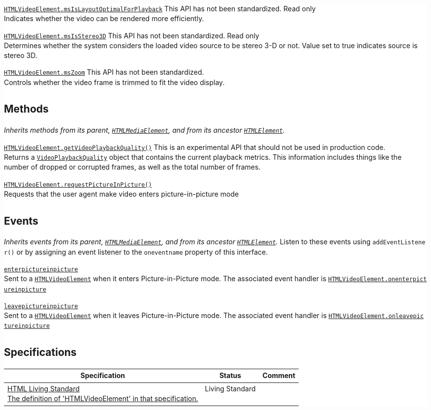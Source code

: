  [`HTMLVideoElement.msIsLayoutOptimalForPlayback`](htmlvideoelement/msislayoutoptimalforplayback) <span class="icon non-standard" viewbox="0 0 100 100" xmlns="http://www.w3.org/2000/svg" role="img"> This API has not been standardized. </span><span class="badge inline readonly">Read only </span>   
Indicates whether the video can be rendered more efficiently.

 [`HTMLVideoElement.msIsStereo3D`](htmlvideoelement/msisstereo3d) <span class="icon non-standard" viewbox="0 0 100 100" xmlns="http://www.w3.org/2000/svg" role="img"> This API has not been standardized. </span><span class="badge inline readonly">Read only </span>   
Determines whether the system considers the loaded video source to be stereo 3-D or not. Value set to true indicates source is stereo 3D.

 [`HTMLVideoElement.msZoom`](htmlvideoelement/mszoom) <span class="icon non-standard" viewbox="0 0 100 100" xmlns="http://www.w3.org/2000/svg" role="img"> This API has not been standardized. </span>   
Controls whether the video frame is trimmed to fit the video display.

Methods
-------

*Inherits methods from its parent, [`HTMLMediaElement`](htmlmediaelement), and from its ancestor [`HTMLElement`](htmlelement).*

 [`HTMLVideoElement.getVideoPlaybackQuality()`](htmlvideoelement/getvideoplaybackquality) <span class="icon experimental" viewbox="0 0 100 100" xmlns="http://www.w3.org/2000/svg" role="img"> This is an experimental API that should not be used in production code. </span>   
Returns a [`VideoPlaybackQuality`](videoplaybackquality) object that contains the current playback metrics. This information includes things like the number of dropped or corrupted frames, as well as the total number of frames.

[`HTMLVideoElement.requestPictureInPicture()`](htmlvideoelement/requestpictureinpicture)  
Requests that the user agent make video enters picture-in-picture mode

Events
------

*Inherits events from its parent, [`HTMLMediaElement`](htmlmediaelement), and from its ancestor [`HTMLElement`](htmlelement).* Listen to these events using `addEventListener()` or by assigning an event listener to the `oneventname` property of this interface.

[`enterpictureinpicture`](htmlvideoelement/enterpictureinpicture_event)  
Sent to a [`HTMLVideoElement`](htmlvideoelement) when it enters Picture-in-Picture mode. The associated event handler is [`HTMLVideoElement.onenterpictureinpicture`](htmlvideoelement/onenterpictureinpicture)

[`leavepictureinpicture`](htmlvideoelement/leavepictureinpicture_event)  
Sent to a [`HTMLVideoElement`](htmlvideoelement) when it leaves Picture-in-Picture mode. The associated event handler is [`HTMLVideoElement.onleavepictureinpicture`](htmlvideoelement/onleavepictureinpicture)

Specifications
--------------

<table><thead><tr class="header"><th>Specification</th><th>Status</th><th>Comment</th></tr></thead><tbody><tr class="odd"><td><a href="https://html.spec.whatwg.org/multipage/#htmlvideoelement">HTML Living Standard<br />
<span class="small">The definition of 'HTMLVideoElement' in that specification.</span></a></td><td><span class="spec-living">Living Standard</span></td><td></td></tr></tbody></table>
